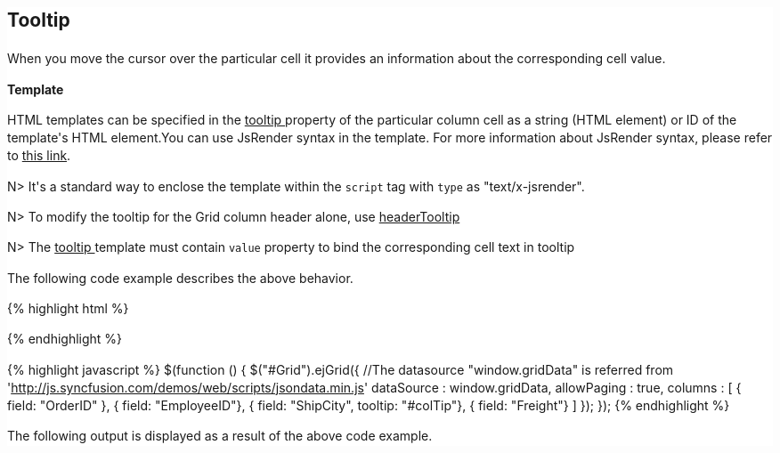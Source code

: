 
## Tooltip

When you move the cursor over the particular cell it provides an information about the corresponding cell value.

**Template**

HTML templates can be specified in the   [tooltip ](https://help.syncfusion.com/api/js/ejgrid#members:columns-tooltip "tooltip ")  property of the particular column cell as a string (HTML element) or ID of the template's HTML element.You can use JsRender syntax in the template. For more information about JsRender syntax, please refer to [this link](http://www.jsviews.com/#jsrapi "this link"). 

N> It's a standard way to enclose the template within the `script` tag with `type` as "text/x-jsrender".

N> To modify the tooltip for the Grid column header alone, use   [headerTooltip  ](https://help.syncfusion.com/api/js/ejgrid#members:columns-headertooltip "headerTooltip  ")
 
N> The  [tooltip ](https://help.syncfusion.com/api/js/ejgrid#members:columns-tooltip "tooltip ") template must contain `value` property to bind the corresponding cell text in tooltip
 
The following code example describes the above behavior.

{% highlight html %}
<div id="Grid"></div>
<script type="text/template" id="colTip">
 {{"{{"}}:value {{}}}}  
</script>
{% endhighlight %}

{% highlight javascript %}
$(function () {
	$("#Grid").ejGrid({
		//The datasource "window.gridData" is referred from 'http://js.syncfusion.com/demos/web/scripts/jsondata.min.js'
		dataSource : window.gridData,
		allowPaging : true,
		columns : [
			{ field: "OrderID" },
			{ field: "EmployeeID"},
			{ field: "ShipCity", tooltip: "#colTip"},
			{ field: "Freight"}
		]
	});
});
{% endhighlight %}

The following output is displayed as a result of the above code example.
